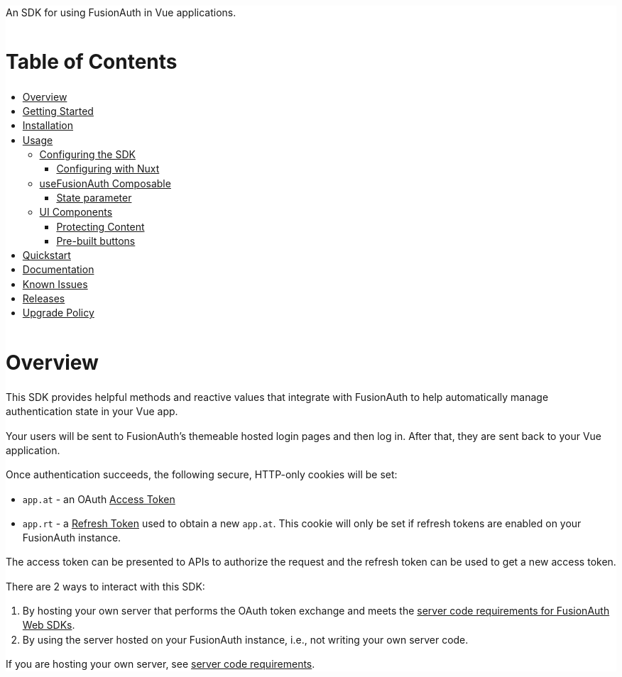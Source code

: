 An SDK for using FusionAuth in Vue applications.

# Table of Contents

- [Overview](#overview)
- [Getting Started](#getting-started)
- [Installation](#installation)
- [Usage](#usage)
  - [Configuring the SDK](#configuring-the-sdk)
    - [Configuring with Nuxt](#configuring-with-nuxt)
  - [useFusionAuth Composable](#usefusionauth-composable)
    - [State parameter](#state-parameter)
  - [UI Components](#ui-components)
    - [Protecting Content](#protecting-content)
    - [Pre-built buttons](#pre-built-buttons)
- [Quickstart](#quickstart)
- [Documentation](#documentation)
- [Known Issues](#known-issues)
- [Releases](#releases)
- [Upgrade Policy](#upgrade-policy)



# Overview



This SDK provides helpful methods and reactive values that integrate with FusionAuth to help automatically manage authentication state in your Vue app.

Your users will be sent to FusionAuth’s themeable hosted login pages and
then log in. After that, they are sent back to your Vue application.

Once authentication succeeds, the following secure, HTTP-only cookies
will be set:

-   `app.at` - an OAuth [Access
    Token](https://fusionauth.io/docs/v1/tech/oauth/tokens#access-token)

-   `app.rt` - a [Refresh
    Token](https://fusionauth.io/docs/v1/tech/oauth/tokens#refresh-token)
    used to obtain a new `app.at`. This cookie will only be set if
    refresh tokens are enabled on your FusionAuth instance.

The access token can be presented to APIs to authorize the request and
the refresh token can be used to get a new access token.

There are 2 ways to interact with this SDK:
1. By hosting your own server that performs the OAuth token exchange and meets the [server code requirements for FusionAuth Web SDKs](https://github.com/FusionAuth/fusionauth-javascript-sdk-express#server-code-requirements).
2. By using the server hosted on your FusionAuth instance, i.e., not writing your own server code.

If you are hosting your own server, see [server code requirements](https://github.com/FusionAuth/fusionauth-javascript-sdk-express#server-code-requirements).
